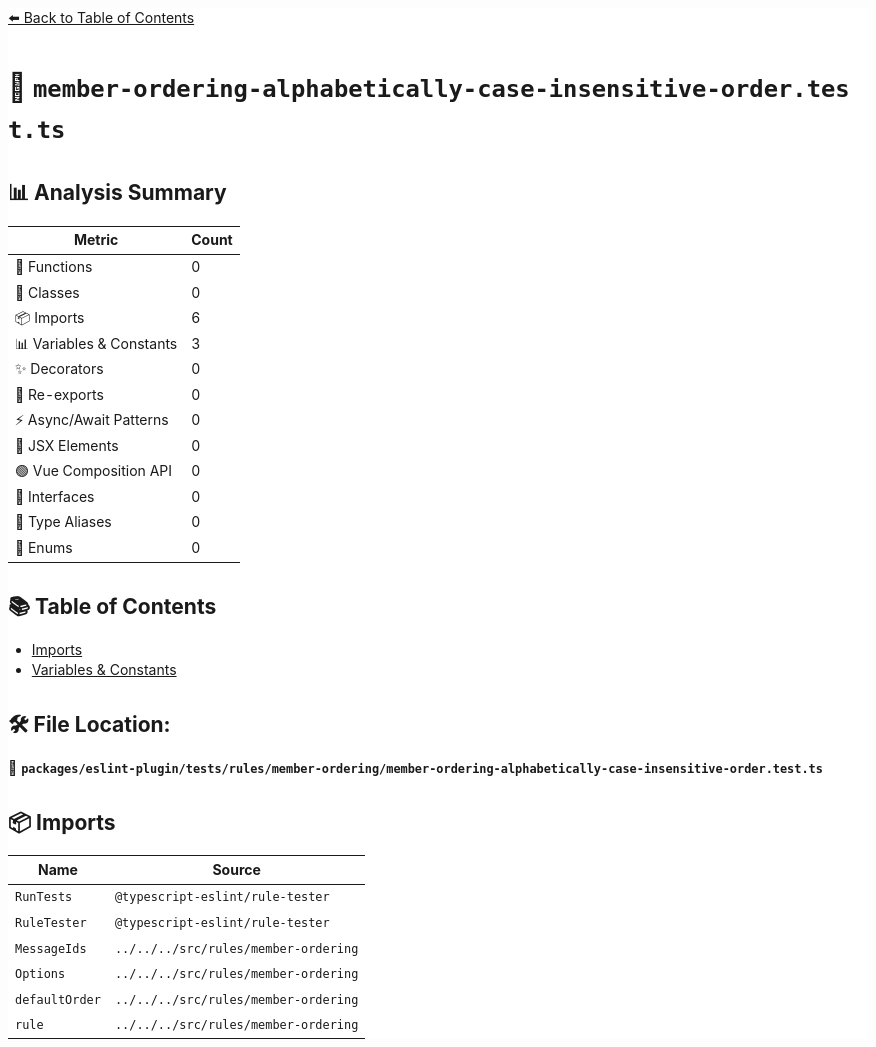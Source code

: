 [⬅️ Back to Table of Contents](../../../../../index.md)

# 📄 `member-ordering-alphabetically-case-insensitive-order.test.ts`

## 📊 Analysis Summary

| Metric | Count |
|--------|-------|
| 🔧 Functions | 0 |
| 🧱 Classes | 0 |
| 📦 Imports | 6 |
| 📊 Variables & Constants | 3 |
| ✨ Decorators | 0 |
| 🔄 Re-exports | 0 |
| ⚡ Async/Await Patterns | 0 |
| 💠 JSX Elements | 0 |
| 🟢 Vue Composition API | 0 |
| 📐 Interfaces | 0 |
| 📑 Type Aliases | 0 |
| 🎯 Enums | 0 |

## 📚 Table of Contents

- [Imports](#imports)
- [Variables & Constants](#variables-constants)

## 🛠️ File Location:
📂 **`packages/eslint-plugin/tests/rules/member-ordering/member-ordering-alphabetically-case-insensitive-order.test.ts`**

## 📦 Imports

| Name | Source |
|------|--------|
| `RunTests` | `@typescript-eslint/rule-tester` |
| `RuleTester` | `@typescript-eslint/rule-tester` |
| `MessageIds` | `../../../src/rules/member-ordering` |
| `Options` | `../../../src/rules/member-ordering` |
| `defaultOrder` | `../../../src/rules/member-ordering` |
| `rule` | `../../../src/rules/member-ordering` |
